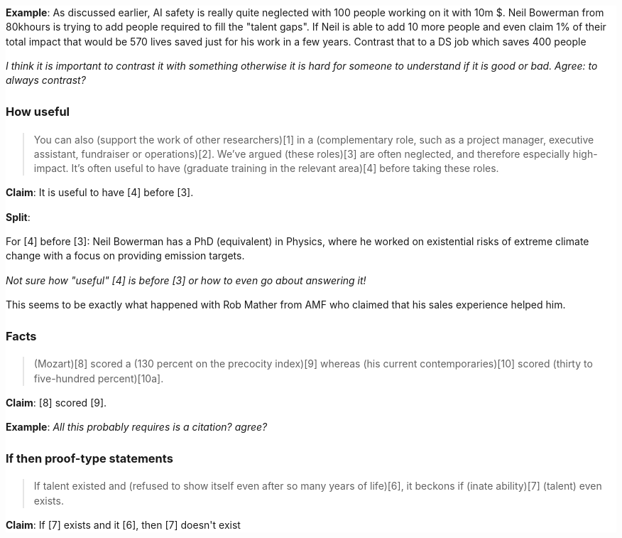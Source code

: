 **Example**: As discussed earlier, AI safety is really quite neglected
with 100 people working on it with 10m <span>$</span>. Neil Bowerman
from 80khours is trying to add people required to fill the "talent
gaps". If Neil is able to add 10 more people and even claim 1% of
their total impact that would be 570 lives saved just for his work in
a few years. Contrast that to a DS job which saves 400 people 

*I think it is important to contrast it with something otherwise it is
hard for someone to understand if it is good or bad. Agree: to always
contrast?*

### How useful

> You can also (support the work of other researchers)[1] in a
> (complementary role, such as a project manager, executive assistant,
> fundraiser or operations)[2]. We’ve argued (these roles)[3] are often
> neglected, and therefore especially high-impact. It’s often useful
> to have (graduate training in the relevant area)[4] before taking these
> roles.

**Claim**: It is useful to have [4] before [3].

**Split**: 

For [4] before [3]: Neil Bowerman has a PhD (equivalent) in Physics,
where he worked on existential risks of extreme climate change with a
focus on providing emission targets.







*Not sure how "useful" [4] is before [3] or how to even go about answering
it!*


This seems to be exactly what happened with Rob Mather from AMF who
claimed that his sales experience helped him.


### Facts

> (Mozart)[8] scored a (130 percent on the precocity index)[9] whereas
> (his current contemporaries)[10] scored (thirty to five-hundred
> percent)[10a].

**Claim**: [8] scored [9].

**Example**: *All this probably requires is a citation? agree?*


### If then proof-type statements

> If talent existed and (refused to show itself even after so many
> years of life)[6], it beckons if (inate ability)[7] (talent) even exists.

**Claim**: If [7] exists and it [6], then [7] doesn't exist
